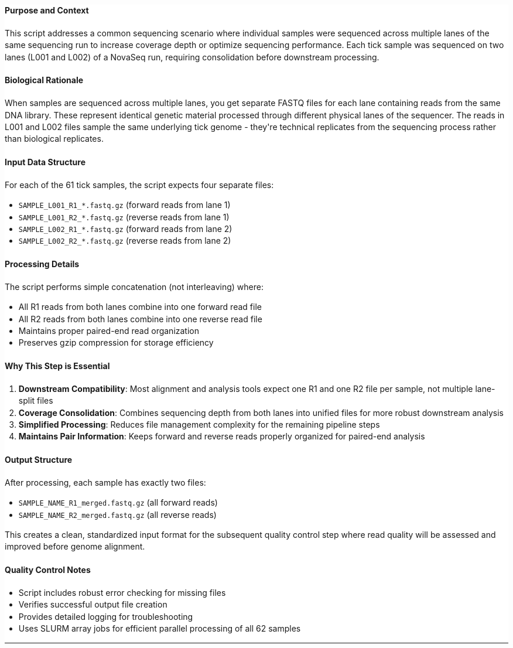#### Purpose and Context
This script addresses a common sequencing scenario where individual samples were sequenced across multiple lanes of the same sequencing run to increase coverage depth or optimize sequencing performance. Each tick sample was sequenced on two lanes (L001 and L002) of a NovaSeq run, requiring consolidation before downstream processing.

#### Biological Rationale
When samples are sequenced across multiple lanes, you get separate FASTQ files for each lane containing reads from the same DNA library. These represent identical genetic material processed through different physical lanes of the sequencer. The reads in L001 and L002 files sample the same underlying tick genome - they're technical replicates from the sequencing process rather than biological replicates.

#### Input Data Structure
For each of the 61 tick samples, the script expects four separate files:
- `SAMPLE_L001_R1_*.fastq.gz` (forward reads from lane 1)  
- `SAMPLE_L001_R2_*.fastq.gz` (reverse reads from lane 1)
- `SAMPLE_L002_R1_*.fastq.gz` (forward reads from lane 2)
- `SAMPLE_L002_R2_*.fastq.gz` (reverse reads from lane 2)

#### Processing Details
The script performs simple concatenation (not interleaving) where:
- All R1 reads from both lanes combine into one forward read file
- All R2 reads from both lanes combine into one reverse read file
- Maintains proper paired-end read organization
- Preserves gzip compression for storage efficiency

#### Why This Step is Essential
1. **Downstream Compatibility**: Most alignment and analysis tools expect one R1 and one R2 file per sample, not multiple lane-split files
2. **Coverage Consolidation**: Combines sequencing depth from both lanes into unified files for more robust downstream analysis  
3. **Simplified Processing**: Reduces file management complexity for the remaining pipeline steps
4. **Maintains Pair Information**: Keeps forward and reverse reads properly organized for paired-end analysis

#### Output Structure
After processing, each sample has exactly two files:
- `SAMPLE_NAME_R1_merged.fastq.gz` (all forward reads)
- `SAMPLE_NAME_R2_merged.fastq.gz` (all reverse reads)

This creates a clean, standardized input format for the subsequent quality control step where read quality will be assessed and improved before genome alignment.

#### Quality Control Notes
- Script includes robust error checking for missing files
- Verifies successful output file creation
- Provides detailed logging for troubleshooting
- Uses SLURM array jobs for efficient parallel processing of all 62 samples

---

